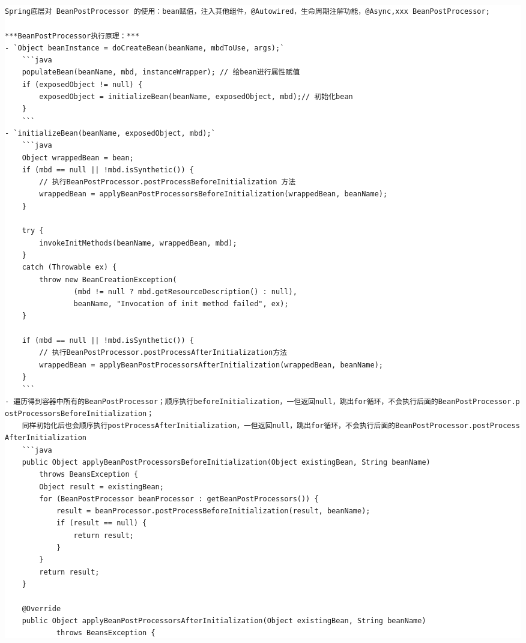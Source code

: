     Spring底层对 BeanPostProcessor 的使用：bean赋值，注入其他组件，@Autowired，生命周期注解功能，@Async,xxx BeanPostProcessor;
    
    ***BeanPostProcessor执行原理：***
    - `Object beanInstance = doCreateBean(beanName, mbdToUse, args);`
        ```java
        populateBean(beanName, mbd, instanceWrapper); // 给bean进行属性赋值
        if (exposedObject != null) {
            exposedObject = initializeBean(beanName, exposedObject, mbd);// 初始化bean
        }
        ```
    - `initializeBean(beanName, exposedObject, mbd);`
        ```java
        Object wrappedBean = bean;
		if (mbd == null || !mbd.isSynthetic()) {
            // 执行BeanPostProcessor.postProcessBeforeInitialization 方法
			wrappedBean = applyBeanPostProcessorsBeforeInitialization(wrappedBean, beanName);
		}

		try {
			invokeInitMethods(beanName, wrappedBean, mbd);
		}
		catch (Throwable ex) {
			throw new BeanCreationException(
					(mbd != null ? mbd.getResourceDescription() : null),
					beanName, "Invocation of init method failed", ex);
		}

		if (mbd == null || !mbd.isSynthetic()) {
            // 执行BeanPostProcessor.postProcessAfterInitialization方法
			wrappedBean = applyBeanPostProcessorsAfterInitialization(wrappedBean, beanName);
		}
        ```
    - 遍历得到容器中所有的BeanPostProcessor；顺序执行beforeInitialization，一但返回null，跳出for循环，不会执行后面的BeanPostProcessor.postProcessorsBeforeInitialization；
        同样初始化后也会顺序执行postProcessAfterInitialization，一但返回null，跳出for循环，不会执行后面的BeanPostProcessor.postProcessAfterInitialization
        ```java
        public Object applyBeanPostProcessorsBeforeInitialization(Object existingBean, String beanName)
			throws BeansException {
            Object result = existingBean;
            for (BeanPostProcessor beanProcessor : getBeanPostProcessors()) {
                result = beanProcessor.postProcessBeforeInitialization(result, beanName);
                if (result == null) {
                    return result;
                }
            }
            return result;
        }

        @Override
        public Object applyBeanPostProcessorsAfterInitialization(Object existingBean, String beanName)
                throws BeansException {

